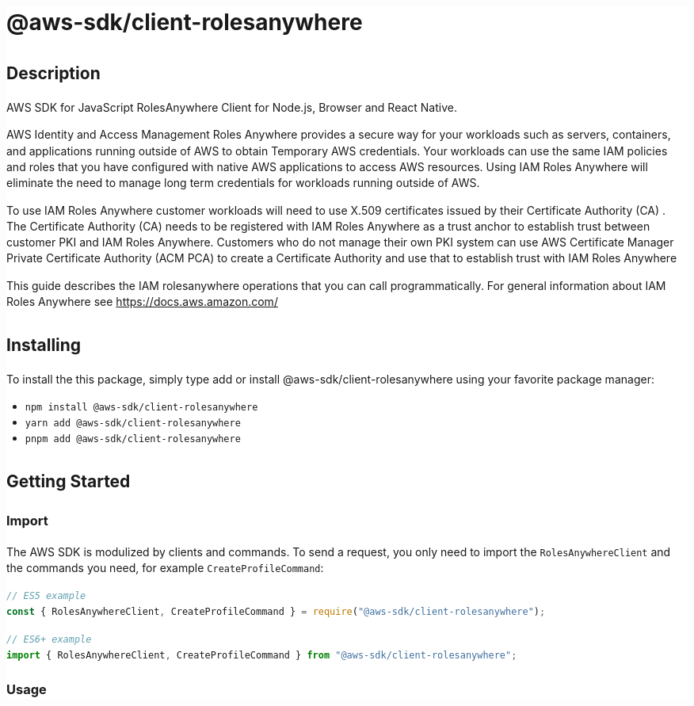 

# @aws-sdk/client-rolesanywhere

## Description

AWS SDK for JavaScript RolesAnywhere Client for Node.js, Browser and React Native.

<p>AWS Identity and Access Management Roles Anywhere provides a secure way for your workloads such as servers, containers, and applications running outside of AWS to obtain Temporary AWS credentials. Your workloads can use the same IAM policies and roles that you have configured with native AWS applications to access AWS resources. Using IAM Roles Anywhere will eliminate the need to manage long term credentials for workloads running outside of AWS.</p>
<p>To use IAM Roles Anywhere customer workloads will need to use X.509 certificates issued by their Certificate Authority (CA) . The Certificate Authority (CA) needs to be registered with IAM Roles Anywhere as a trust anchor to establish trust between customer PKI and IAM Roles Anywhere. Customers who do not manage their own PKI system can use AWS Certificate Manager Private Certificate Authority (ACM PCA) to create a Certificate Authority and use that to establish trust with IAM Roles Anywhere</p>
<p>This guide describes the IAM rolesanywhere operations that you can call programmatically. For general information about IAM Roles Anywhere see <a href="https://docs.aws.amazon.com/">https://docs.aws.amazon.com/</a>
</p>

## Installing

To install the this package, simply type add or install @aws-sdk/client-rolesanywhere
using your favorite package manager:

- `npm install @aws-sdk/client-rolesanywhere`
- `yarn add @aws-sdk/client-rolesanywhere`
- `pnpm add @aws-sdk/client-rolesanywhere`

## Getting Started

### Import

The AWS SDK is modulized by clients and commands.
To send a request, you only need to import the `RolesAnywhereClient` and
the commands you need, for example `CreateProfileCommand`:

```js
// ES5 example
const { RolesAnywhereClient, CreateProfileCommand } = require("@aws-sdk/client-rolesanywhere");
```

```ts
// ES6+ example
import { RolesAnywhereClient, CreateProfileCommand } from "@aws-sdk/client-rolesanywhere";
```

### Usage

